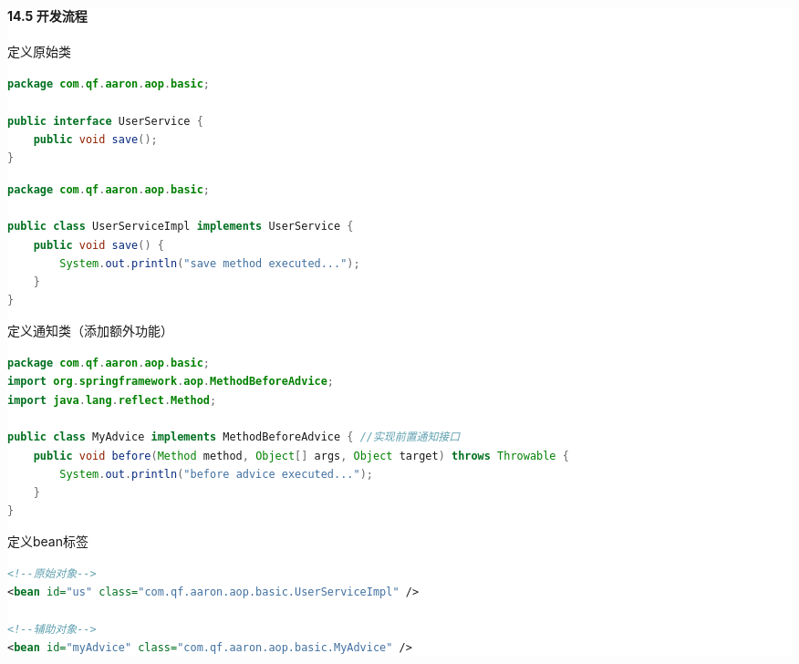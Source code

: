 

#### 14.5 开发流程



定义原始类



```java
package com.qf.aaron.aop.basic;

public interface UserService {
    public void save();
}
```



```java
package com.qf.aaron.aop.basic;

public class UserServiceImpl implements UserService {
    public void save() {
        System.out.println("save method executed...");
    }
}
```



定义通知类（添加额外功能）



```java
package com.qf.aaron.aop.basic;
import org.springframework.aop.MethodBeforeAdvice;
import java.lang.reflect.Method;

public class MyAdvice implements MethodBeforeAdvice { //实现前置通知接口
    public void before(Method method, Object[] args, Object target) throws Throwable {
        System.out.println("before advice executed...");
    }
}
```



定义bean标签



```xml
<!--原始对象-->
<bean id="us" class="com.qf.aaron.aop.basic.UserServiceImpl" />

<!--辅助对象-->
<bean id="myAdvice" class="com.qf.aaron.aop.basic.MyAdvice" />
```


